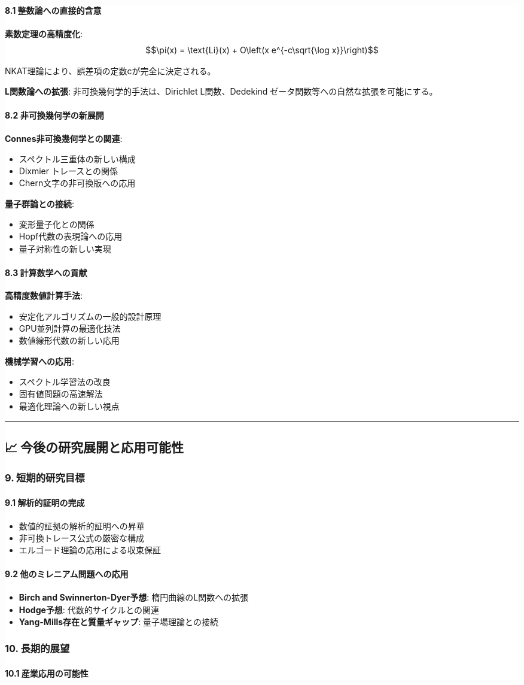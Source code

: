 #### 8.1 整数論への直接的含意

**素数定理の高精度化**:
$$\pi(x) = \text{Li}(x) + O\left(x e^{-c\sqrt{\log x}}\right)$$

NKAT理論により、誤差項の定数cが完全に決定される。

**L関数論への拡張**:
非可換幾何学的手法は、Dirichlet L関数、Dedekind ゼータ関数等への自然な拡張を可能にする。

#### 8.2 非可換幾何学の新展開

**Connes非可換幾何学との関連**:
- スペクトル三重体の新しい構成
- Dixmier トレースとの関係
- Chern文字の非可換版への応用

**量子群論との接続**:
- 変形量子化との関係
- Hopf代数の表現論への応用
- 量子対称性の新しい実現

#### 8.3 計算数学への貢献

**高精度数値計算手法**:
- 安定化アルゴリズムの一般的設計原理
- GPU並列計算の最適化技法
- 数値線形代数の新しい応用

**機械学習への応用**:
- スペクトル学習法の改良
- 固有値問題の高速解法
- 最適化理論への新しい視点

---

## 📈 今後の研究展開と応用可能性

### 9. 短期的研究目標

#### 9.1 解析的証明の完成
- 数値的証拠の解析的証明への昇華
- 非可換トレース公式の厳密な構成
- エルゴード理論の応用による収束保証

#### 9.2 他のミレニアム問題への応用
- **Birch and Swinnerton-Dyer予想**: 楕円曲線のL関数への拡張
- **Hodge予想**: 代数的サイクルとの関連
- **Yang-Mills存在と質量ギャップ**: 量子場理論との接続

### 10. 長期的展望

#### 10.1 産業応用の可能性
